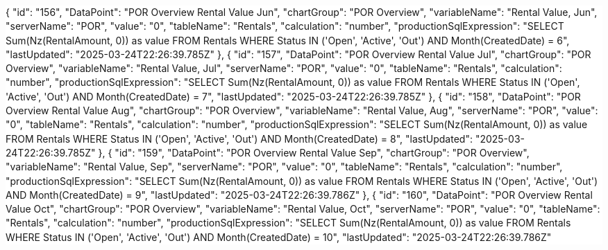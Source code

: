   {
    "id": "156",
    "DataPoint": "POR Overview Rental Value Jun",
    "chartGroup": "POR Overview",
    "variableName": "Rental Value, Jun",
    "serverName": "POR",
    "value": "0",
    "tableName": "Rentals",
    "calculation": "number",
    "productionSqlExpression": "SELECT Sum(Nz(RentalAmount, 0)) as value FROM Rentals WHERE Status IN ('Open', 'Active', 'Out') AND Month(CreatedDate) = 6",
    "lastUpdated": "2025-03-24T22:26:39.785Z"
  },
  {
    "id": "157",
    "DataPoint": "POR Overview Rental Value Jul",
    "chartGroup": "POR Overview",
    "variableName": "Rental Value, Jul",
    "serverName": "POR",
    "value": "0",
    "tableName": "Rentals",
    "calculation": "number",
    "productionSqlExpression": "SELECT Sum(Nz(RentalAmount, 0)) as value FROM Rentals WHERE Status IN ('Open', 'Active', 'Out') AND Month(CreatedDate) = 7",
    "lastUpdated": "2025-03-24T22:26:39.785Z"
  },
  {
    "id": "158",
    "DataPoint": "POR Overview Rental Value Aug",
    "chartGroup": "POR Overview",
    "variableName": "Rental Value, Aug",
    "serverName": "POR",
    "value": "0",
    "tableName": "Rentals",
    "calculation": "number",
    "productionSqlExpression": "SELECT Sum(Nz(RentalAmount, 0)) as value FROM Rentals WHERE Status IN ('Open', 'Active', 'Out') AND Month(CreatedDate) = 8",
    "lastUpdated": "2025-03-24T22:26:39.785Z"
  },
  {
    "id": "159",
    "DataPoint": "POR Overview Rental Value Sep",
    "chartGroup": "POR Overview",
    "variableName": "Rental Value, Sep",
    "serverName": "POR",
    "value": "0",
    "tableName": "Rentals",
    "calculation": "number",
    "productionSqlExpression": "SELECT Sum(Nz(RentalAmount, 0)) as value FROM Rentals WHERE Status IN ('Open', 'Active', 'Out') AND Month(CreatedDate) = 9",
    "lastUpdated": "2025-03-24T22:26:39.786Z"
  },
  {
    "id": "160",
    "DataPoint": "POR Overview Rental Value Oct",
    "chartGroup": "POR Overview",
    "variableName": "Rental Value, Oct",
    "serverName": "POR",
    "value": "0",
    "tableName": "Rentals",
    "calculation": "number",
    "productionSqlExpression": "SELECT Sum(Nz(RentalAmount, 0)) as value FROM Rentals WHERE Status IN ('Open', 'Active', 'Out') AND Month(CreatedDate) = 10",
    "lastUpdated": "2025-03-24T22:26:39.786Z"